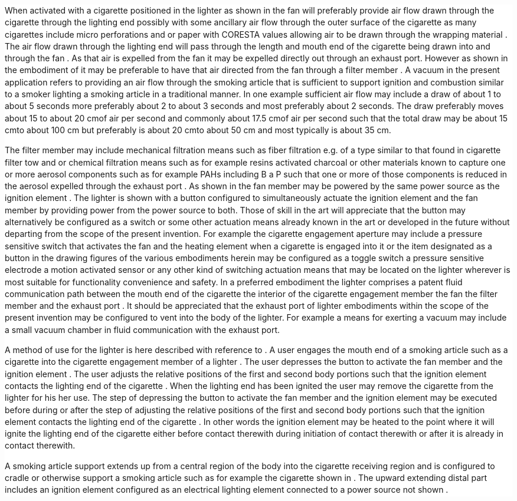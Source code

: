 When activated with a cigarette positioned in the lighter as shown in the fan will preferably provide air flow drawn through the cigarette through the lighting end possibly with some ancillary air flow through the outer surface of the cigarette as many cigarettes include micro perforations and or paper with CORESTA values allowing air to be drawn through the wrapping material . The air flow drawn through the lighting end will pass through the length and mouth end of the cigarette being drawn into and through the fan . As that air is expelled from the fan it may be expelled directly out through an exhaust port. However as shown in the embodiment of it may be preferable to have that air directed from the fan through a filter member . A vacuum in the present application refers to providing an air flow through the smoking article that is sufficient to support ignition and combustion similar to a smoker lighting a smoking article in a traditional manner. In one example sufficient air flow may include a draw of about 1 to about 5 seconds more preferably about 2 to about 3 seconds and most preferably about 2 seconds. The draw preferably moves about 15 to about 20 cmof air per second and commonly about 17.5 cmof air per second such that the total draw may be about 15 cmto about 100 cm but preferably is about 20 cmto about 50 cm and most typically is about 35 cm.

The filter member may include mechanical filtration means such as fiber filtration e.g. of a type similar to that found in cigarette filter tow and or chemical filtration means such as for example resins activated charcoal or other materials known to capture one or more aerosol components such as for example PAHs including B a P such that one or more of those components is reduced in the aerosol expelled through the exhaust port . As shown in the fan member may be powered by the same power source as the ignition element . The lighter is shown with a button configured to simultaneously actuate the ignition element and the fan member by providing power from the power source to both. Those of skill in the art will appreciate that the button may alternatively be configured as a switch or some other actuation means already known in the art or developed in the future without departing from the scope of the present invention. For example the cigarette engagement aperture may include a pressure sensitive switch that activates the fan and the heating element when a cigarette is engaged into it or the item designated as a button in the drawing figures of the various embodiments herein may be configured as a toggle switch a pressure sensitive electrode a motion activated sensor or any other kind of switching actuation means that may be located on the lighter wherever is most suitable for functionality convenience and safety. In a preferred embodiment the lighter comprises a patent fluid communication path between the mouth end of the cigarette the interior of the cigarette engagement member the fan the filter member and the exhaust port . It should be appreciated that the exhaust port of lighter embodiments within the scope of the present invention may be configured to vent into the body of the lighter. For example a means for exerting a vacuum may include a small vacuum chamber in fluid communication with the exhaust port.

A method of use for the lighter is here described with reference to . A user engages the mouth end of a smoking article such as a cigarette into the cigarette engagement member of a lighter . The user depresses the button to activate the fan member and the ignition element . The user adjusts the relative positions of the first and second body portions such that the ignition element contacts the lighting end of the cigarette . When the lighting end has been ignited the user may remove the cigarette from the lighter for his her use. The step of depressing the button to activate the fan member and the ignition element may be executed before during or after the step of adjusting the relative positions of the first and second body portions such that the ignition element contacts the lighting end of the cigarette . In other words the ignition element may be heated to the point where it will ignite the lighting end of the cigarette either before contact therewith during initiation of contact therewith or after it is already in contact therewith.

A smoking article support extends up from a central region of the body into the cigarette receiving region and is configured to cradle or otherwise support a smoking article such as for example the cigarette shown in . The upward extending distal part includes an ignition element configured as an electrical lighting element connected to a power source not shown .
